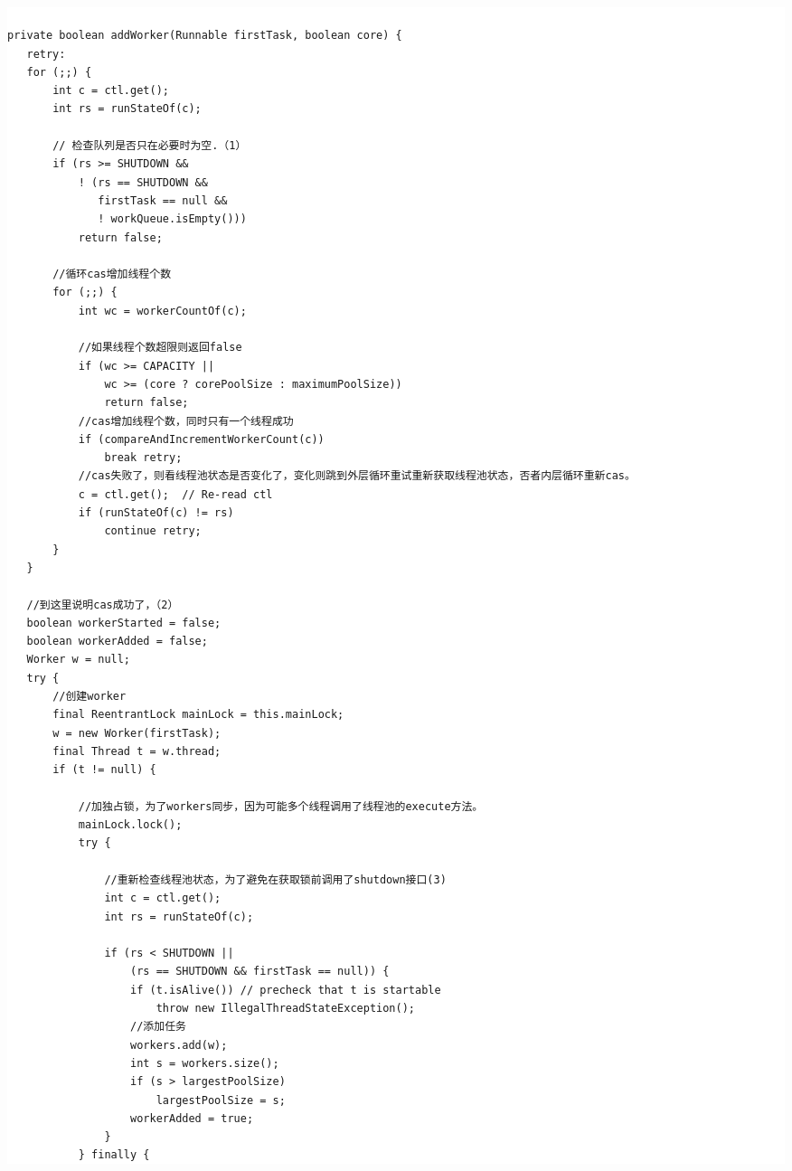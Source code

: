 ```

private boolean addWorker(Runnable firstTask, boolean core) {
   retry:
   for (;;) {
       int c = ctl.get();
       int rs = runStateOf(c);

       // 检查队列是否只在必要时为空.（1）
       if (rs >= SHUTDOWN &&
           ! (rs == SHUTDOWN &&
              firstTask == null &&
              ! workQueue.isEmpty()))
           return false;

       //循环cas增加线程个数
       for (;;) {
           int wc = workerCountOf(c);

           //如果线程个数超限则返回false
           if (wc >= CAPACITY ||
               wc >= (core ? corePoolSize : maximumPoolSize))
               return false;
           //cas增加线程个数，同时只有一个线程成功
           if (compareAndIncrementWorkerCount(c))
               break retry;
           //cas失败了，则看线程池状态是否变化了，变化则跳到外层循环重试重新获取线程池状态，否者内层循环重新cas。
           c = ctl.get();  // Re-read ctl
           if (runStateOf(c) != rs)
               continue retry;
       }
   }

   //到这里说明cas成功了，（2）
   boolean workerStarted = false;
   boolean workerAdded = false;
   Worker w = null;
   try {
       //创建worker
       final ReentrantLock mainLock = this.mainLock;
       w = new Worker(firstTask);
       final Thread t = w.thread;
       if (t != null) {

           //加独占锁，为了workers同步，因为可能多个线程调用了线程池的execute方法。
           mainLock.lock();
           try {
               
               //重新检查线程池状态，为了避免在获取锁前调用了shutdown接口(3)
               int c = ctl.get();
               int rs = runStateOf(c);

               if (rs < SHUTDOWN ||
                   (rs == SHUTDOWN && firstTask == null)) {
                   if (t.isAlive()) // precheck that t is startable
                       throw new IllegalThreadStateException();
                   //添加任务
                   workers.add(w);
                   int s = workers.size();
                   if (s > largestPoolSize)
                       largestPoolSize = s;
                   workerAdded = true;
               }
           } finally {
```